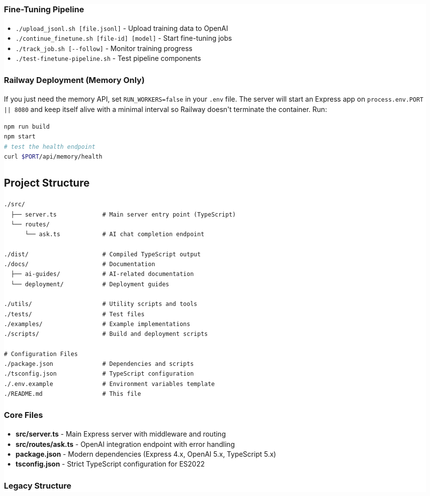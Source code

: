 ### Fine-Tuning Pipeline
- `./upload_jsonl.sh [file.jsonl]` - Upload training data to OpenAI
- `./continue_finetune.sh [file-id] [model]` - Start fine-tuning jobs
- `./track_job.sh [--follow]` - Monitor training progress
- `./test-finetune-pipeline.sh` - Test pipeline components

### Railway Deployment (Memory Only)
If you just need the memory API, set `RUN_WORKERS=false` in your `.env` file. The server
will start an Express app on `process.env.PORT || 8080` and keep itself alive with a
minimal interval so Railway doesn't terminate the container. Run:

```bash
npm run build
npm start
# test the health endpoint
curl $PORT/api/memory/health
```

## Project Structure

```
./src/
  ├── server.ts             # Main server entry point (TypeScript)
  └── routes/
      └── ask.ts            # AI chat completion endpoint

./dist/                     # Compiled TypeScript output
./docs/                     # Documentation
  ├── ai-guides/            # AI-related documentation
  └── deployment/           # Deployment guides

./utils/                    # Utility scripts and tools
./tests/                    # Test files
./examples/                 # Example implementations
./scripts/                  # Build and deployment scripts

# Configuration Files
./package.json              # Dependencies and scripts  
./tsconfig.json             # TypeScript configuration
./.env.example              # Environment variables template
./README.md                 # This file
```

### Core Files

- **src/server.ts** - Main Express server with middleware and routing
- **src/routes/ask.ts** - OpenAI integration endpoint with error handling
- **package.json** - Modern dependencies (Express 4.x, OpenAI 5.x, TypeScript 5.x)
- **tsconfig.json** - Strict TypeScript configuration for ES2022

### Legacy Structure
